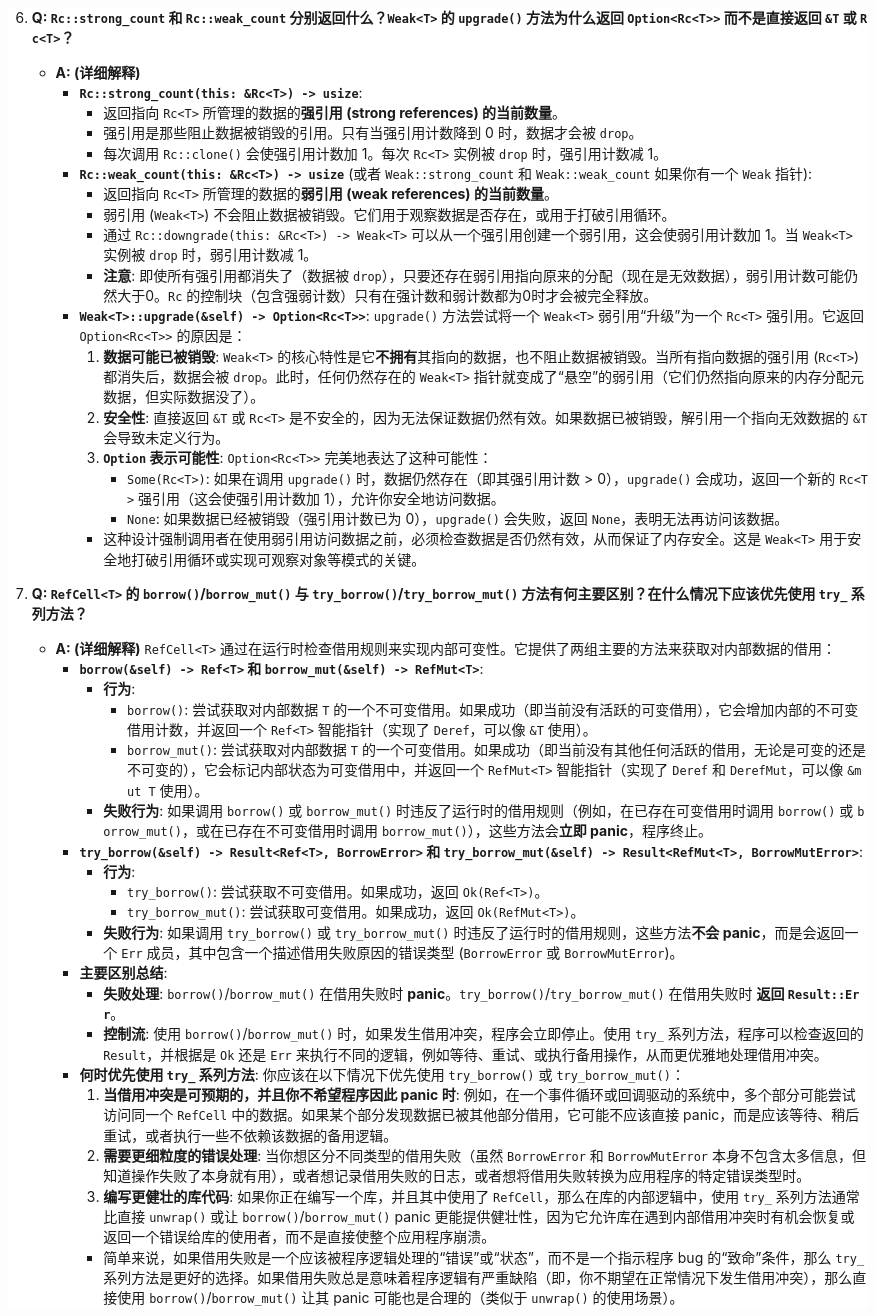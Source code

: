 6.  **Q: `Rc::strong_count` 和 `Rc::weak_count` 分别返回什么？`Weak<T>` 的 `upgrade()` 方法为什么返回 `Option<Rc<T>>` 而不是直接返回 `&T` 或 `Rc<T>`？**
    *   **A: (详细解释)**
        *   **`Rc::strong_count(this: &Rc<T>) -> usize`**:
            *   返回指向 `Rc<T>` 所管理的数据的**强引用 (strong references) 的当前数量**。
            *   强引用是那些阻止数据被销毁的引用。只有当强引用计数降到 0 时，数据才会被 `drop`。
            *   每次调用 `Rc::clone()` 会使强引用计数加 1。每次 `Rc<T>` 实例被 `drop` 时，强引用计数减 1。
        *   **`Rc::weak_count(this: &Rc<T>) -> usize`** (或者 `Weak::strong_count` 和 `Weak::weak_count` 如果你有一个 `Weak` 指针):
            *   返回指向 `Rc<T>` 所管理的数据的**弱引用 (weak references) 的当前数量**。
            *   弱引用 (`Weak<T>`) 不会阻止数据被销毁。它们用于观察数据是否存在，或用于打破引用循环。
            *   通过 `Rc::downgrade(this: &Rc<T>) -> Weak<T>` 可以从一个强引用创建一个弱引用，这会使弱引用计数加 1。当 `Weak<T>` 实例被 `drop` 时，弱引用计数减 1。
            *   **注意**: 即使所有强引用都消失了（数据被 `drop`），只要还存在弱引用指向原来的分配（现在是无效数据），弱引用计数可能仍然大于0。`Rc` 的控制块（包含强弱计数）只有在强计数和弱计数都为0时才会被完全释放。
        *   **`Weak<T>::upgrade(&self) -> Option<Rc<T>>`**:
            `upgrade()` 方法尝试将一个 `Weak<T>` 弱引用“升级”为一个 `Rc<T>` 强引用。它返回 `Option<Rc<T>>` 的原因是：
            1.  **数据可能已被销毁**: `Weak<T>` 的核心特性是它**不拥有**其指向的数据，也不阻止数据被销毁。当所有指向数据的强引用 (`Rc<T>`) 都消失后，数据会被 `drop`。此时，任何仍然存在的 `Weak<T>` 指针就变成了“悬空”的弱引用（它们仍然指向原来的内存分配元数据，但实际数据没了）。
            2.  **安全性**: 直接返回 `&T` 或 `Rc<T>` 是不安全的，因为无法保证数据仍然有效。如果数据已被销毁，解引用一个指向无效数据的 `&T` 会导致未定义行为。
            3.  **`Option` 表示可能性**: `Option<Rc<T>>` 完美地表达了这种可能性：
                *   `Some(Rc<T>)`: 如果在调用 `upgrade()` 时，数据仍然存在（即其强引用计数 > 0），`upgrade()` 会成功，返回一个新的 `Rc<T>` 强引用（这会使强引用计数加 1），允许你安全地访问数据。
                *   `None`: 如果数据已经被销毁（强引用计数已为 0），`upgrade()` 会失败，返回 `None`，表明无法再访问该数据。
            *   这种设计强制调用者在使用弱引用访问数据之前，必须检查数据是否仍然有效，从而保证了内存安全。这是 `Weak<T>` 用于安全地打破引用循环或实现可观察对象等模式的关键。

7.  **Q: `RefCell<T>` 的 `borrow()`/`borrow_mut()` 与 `try_borrow()`/`try_borrow_mut()` 方法有何主要区别？在什么情况下应该优先使用 `try_` 系列方法？**
    *   **A: (详细解释)**
        `RefCell<T>` 通过在运行时检查借用规则来实现内部可变性。它提供了两组主要的方法来获取对内部数据的借用：
        *   **`borrow(&self) -> Ref<T>` 和 `borrow_mut(&self) -> RefMut<T>`**:
            *   **行为**:
                *   `borrow()`: 尝试获取对内部数据 `T` 的一个不可变借用。如果成功（即当前没有活跃的可变借用），它会增加内部的不可变借用计数，并返回一个 `Ref<T>` 智能指针（实现了 `Deref`，可以像 `&T` 使用）。
                *   `borrow_mut()`: 尝试获取对内部数据 `T` 的一个可变借用。如果成功（即当前没有其他任何活跃的借用，无论是可变的还是不可变的），它会标记内部状态为可变借用中，并返回一个 `RefMut<T>` 智能指针（实现了 `Deref` 和 `DerefMut`，可以像 `&mut T` 使用）。
            *   **失败行为**: 如果调用 `borrow()` 或 `borrow_mut()` 时违反了运行时的借用规则（例如，在已存在可变借用时调用 `borrow()` 或 `borrow_mut()`，或在已存在不可变借用时调用 `borrow_mut()`），这些方法会**立即 panic**，程序终止。
        *   **`try_borrow(&self) -> Result<Ref<T>, BorrowError>` 和 `try_borrow_mut(&self) -> Result<RefMut<T>, BorrowMutError>`**:
            *   **行为**:
                *   `try_borrow()`: 尝试获取不可变借用。如果成功，返回 `Ok(Ref<T>)`。
                *   `try_borrow_mut()`: 尝试获取可变借用。如果成功，返回 `Ok(RefMut<T>)`。
            *   **失败行为**: 如果调用 `try_borrow()` 或 `try_borrow_mut()` 时违反了运行时的借用规则，这些方法**不会 panic**，而是会返回一个 `Err` 成员，其中包含一个描述借用失败原因的错误类型 (`BorrowError` 或 `BorrowMutError`)。
        *   **主要区别总结**:
            *   **失败处理**: `borrow()`/`borrow_mut()` 在借用失败时 **panic**。`try_borrow()`/`try_borrow_mut()` 在借用失败时 **返回 `Result::Err`**。
            *   **控制流**: 使用 `borrow()`/`borrow_mut()` 时，如果发生借用冲突，程序会立即停止。使用 `try_` 系列方法，程序可以检查返回的 `Result`，并根据是 `Ok` 还是 `Err` 来执行不同的逻辑，例如等待、重试、或执行备用操作，从而更优雅地处理借用冲突。
        *   **何时优先使用 `try_` 系列方法**:
            你应该在以下情况下优先使用 `try_borrow()` 或 `try_borrow_mut()`：
            1.  **当借用冲突是可预期的，并且你不希望程序因此 panic 时**: 例如，在一个事件循环或回调驱动的系统中，多个部分可能尝试访问同一个 `RefCell` 中的数据。如果某个部分发现数据已被其他部分借用，它可能不应该直接 panic，而是应该等待、稍后重试，或者执行一些不依赖该数据的备用逻辑。
            2.  **需要更细粒度的错误处理**: 当你想区分不同类型的借用失败（虽然 `BorrowError` 和 `BorrowMutError` 本身不包含太多信息，但知道操作失败了本身就有用），或者想记录借用失败的日志，或者想将借用失败转换为应用程序的特定错误类型时。
            3.  **编写更健壮的库代码**: 如果你正在编写一个库，并且其中使用了 `RefCell`，那么在库的内部逻辑中，使用 `try_` 系列方法通常比直接 `unwrap()` 或让 `borrow()`/`borrow_mut()` panic 更能提供健壮性，因为它允许库在遇到内部借用冲突时有机会恢复或返回一个错误给库的使用者，而不是直接使整个应用程序崩溃。
            *   简单来说，如果借用失败是一个应该被程序逻辑处理的“错误”或“状态”，而不是一个指示程序 bug 的“致命”条件，那么 `try_` 系列方法是更好的选择。如果借用失败总是意味着程序逻辑有严重缺陷（即，你不期望在正常情况下发生借用冲突），那么直接使用 `borrow()`/`borrow_mut()` 让其 panic 可能也是合理的（类似于 `unwrap()` 的使用场景）。
